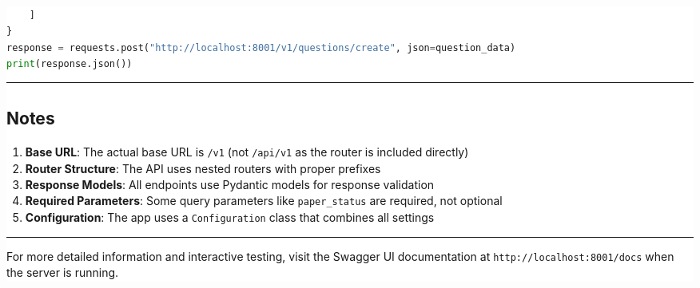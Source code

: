 ```python
    ]
}
response = requests.post("http://localhost:8001/v1/questions/create", json=question_data)
print(response.json())
```

---

## Notes

1. **Base URL**: The actual base URL is `/v1` (not `/api/v1` as the router is included directly)
2. **Router Structure**: The API uses nested routers with proper prefixes
3. **Response Models**: All endpoints use Pydantic models for response validation
4. **Required Parameters**: Some query parameters like `paper_status` are required, not optional
5. **Configuration**: The app uses a `Configuration` class that combines all settings

---

For more detailed information and interactive testing, visit the Swagger UI documentation at `http://localhost:8001/docs` when the server is running.
